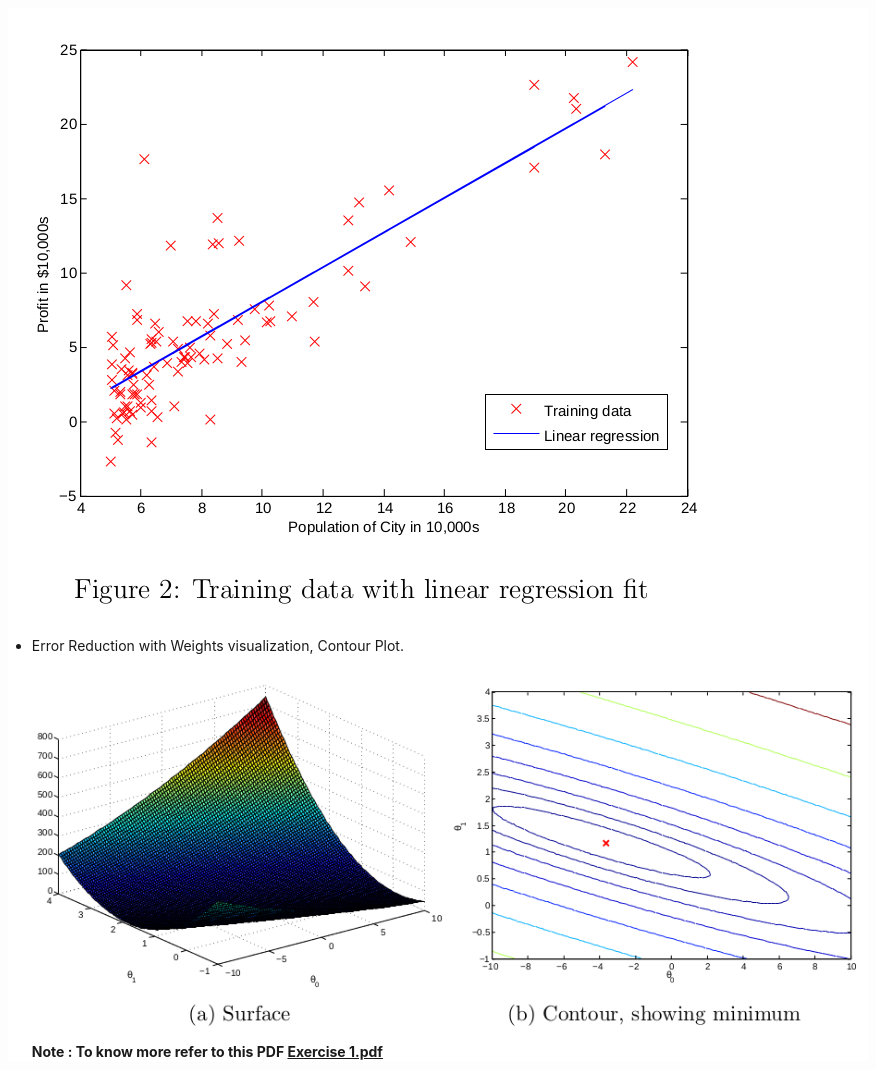 ![Linear Regression](https://github.com/kushagra414/Machine-Learning-Models/blob/master/images/linear_regression.png)

- Error Reduction with Weights visualization, Contour Plot.
![Cost Function](https://github.com/kushagra414/Machine-Learning-Models/blob/master/images/contour_of_cost.png)<br>
**Note : To know more refer to this PDF [Exercise 1.pdf](https://github.com/kushagra414/Machine-Learning-Models/blob/master/pdfs/ex1.pdf)**
